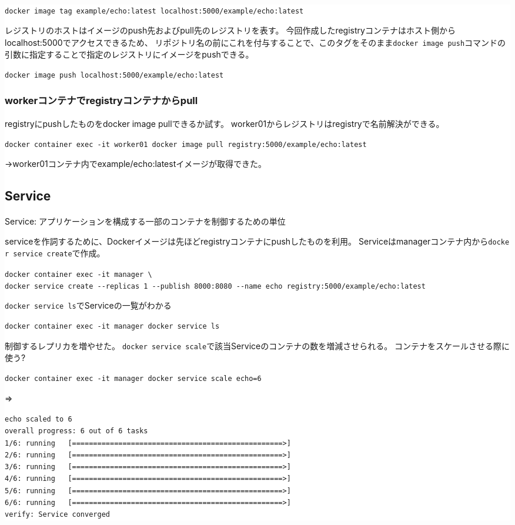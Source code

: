 ```
docker image tag example/echo:latest localhost:5000/example/echo:latest
```
レジストリのホストはイメージのpush先およびpull先のレジストリを表す。
今回作成したregistryコンテナはホスト側からlocalhost:5000でアクセスできるため、
リポジトリ名の前にこれを付与することで、このタグをそのまま`docker image push`コマンドの
引数に指定することで指定のレジストリにイメージをpushできる。

```
docker image push localhost:5000/example/echo:latest
```

### workerコンテナでregistryコンテナからpull
registryにpushしたものをdocker image pullできるか試す。
worker01からレジストリはregistryで名前解決ができる。

```
docker container exec -it worker01 docker image pull registry:5000/example/echo:latest
```

→worker01コンテナ内でexample/echo:latestイメージが取得できた。

## Service
Service: アプリケーションを構成する一部のコンテナを制御するための単位

serviceを作詞するために、Dockerイメージは先ほどregistryコンテナにpushしたものを利用。
Serviceはmanagerコンテナ内から`docker service create`で作成。

```
docker container exec -it manager \
docker service create --replicas 1 --publish 8000:8080 --name echo registry:5000/example/echo:latest 
```

`docker service ls`でServiceの一覧がわかる

```
docker container exec -it manager docker service ls
```

制御するレプリカを増やせた。
`docker service scale`で該当Serviceのコンテナの数を増減させられる。
コンテナをスケールさせる際に使う?

```
docker container exec -it manager docker service scale echo=6
```

=> 

```
echo scaled to 6
overall progress: 6 out of 6 tasks 
1/6: running   [==================================================>] 
2/6: running   [==================================================>] 
3/6: running   [==================================================>] 
4/6: running   [==================================================>] 
5/6: running   [==================================================>] 
6/6: running   [==================================================>] 
verify: Service converged 
```
